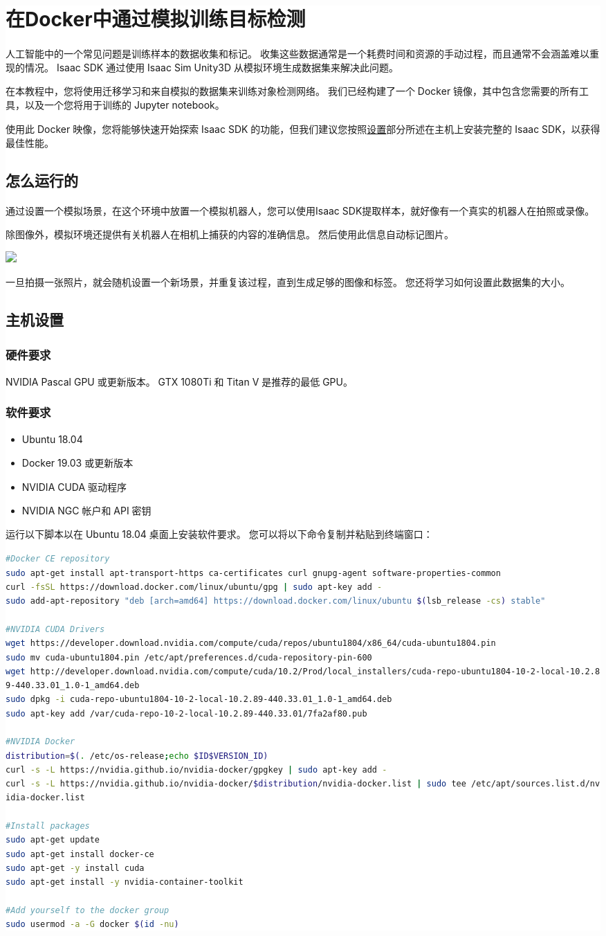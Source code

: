 # 在Docker中通过模拟训练目标检测
人工智能中的一个常见问题是训练样本的数据收集和标记。 收集这些数据通常是一个耗费时间和资源的手动过程，而且通常不会涵盖难以重现的情况。 Isaac SDK 通过使用 Isaac Sim Unity3D 从模拟环境生成数据集来解决此问题。

在本教程中，您将使用迁移学习和来自模拟的数据集来训练对象检测网络。 我们已经构建了一个 Docker 镜像，其中包含您需要的所有工具，以及一个您将用于训练的 Jupyter notebook。

使用此 Docker 映像，您将能够快速开始探索 Isaac SDK 的功能，但我们建议您按照[设置](https://docs.nvidia.com/isaac/doc/setup.html#setup-isaac)部分所述在主机上安装完整的 Isaac SDK，以获得最佳性能。

## 怎么运行的
通过设置一个模拟场景，在这个环境中放置一个模拟机器人，您可以使用Isaac SDK提取样本，就好像有一个真实的机器人在拍照或录像。

除图像外，模拟环境还提供有关机器人在相机上捕获的内容的准确信息。 然后使用此信息自动标记图片。

![](https://docs.nvidia.com/isaac/_images/sight_object_detection.png)


一旦拍摄一张照片，就会随机设置一个新场景，并重复该过程，直到生成足够的图像和标签。 您还将学习如何设置此数据集的大小。

## 主机设置
### 硬件要求
NVIDIA Pascal GPU 或更新版本。 GTX 1080Ti 和 Titan V 是推荐的最低 GPU。

### 软件要求
* Ubuntu 18.04

* Docker 19.03 或更新版本

* NVIDIA CUDA 驱动程序

* NVIDIA NGC 帐户和 API 密钥

运行以下脚本以在 Ubuntu 18.04 桌面上安装软件要求。 您可以将以下命令复制并粘贴到终端窗口：

```bash
#Docker CE repository
sudo apt-get install apt-transport-https ca-certificates curl gnupg-agent software-properties-common
curl -fsSL https://download.docker.com/linux/ubuntu/gpg | sudo apt-key add -
sudo add-apt-repository "deb [arch=amd64] https://download.docker.com/linux/ubuntu $(lsb_release -cs) stable"

#NVIDIA CUDA Drivers
wget https://developer.download.nvidia.com/compute/cuda/repos/ubuntu1804/x86_64/cuda-ubuntu1804.pin
sudo mv cuda-ubuntu1804.pin /etc/apt/preferences.d/cuda-repository-pin-600
wget http://developer.download.nvidia.com/compute/cuda/10.2/Prod/local_installers/cuda-repo-ubuntu1804-10-2-local-10.2.89-440.33.01_1.0-1_amd64.deb
sudo dpkg -i cuda-repo-ubuntu1804-10-2-local-10.2.89-440.33.01_1.0-1_amd64.deb
sudo apt-key add /var/cuda-repo-10-2-local-10.2.89-440.33.01/7fa2af80.pub

#NVIDIA Docker
distribution=$(. /etc/os-release;echo $ID$VERSION_ID)
curl -s -L https://nvidia.github.io/nvidia-docker/gpgkey | sudo apt-key add -
curl -s -L https://nvidia.github.io/nvidia-docker/$distribution/nvidia-docker.list | sudo tee /etc/apt/sources.list.d/nvidia-docker.list

#Install packages
sudo apt-get update
sudo apt-get install docker-ce
sudo apt-get -y install cuda
sudo apt-get install -y nvidia-container-toolkit

#Add yourself to the docker group
sudo usermod -a -G docker $(id -nu)
```